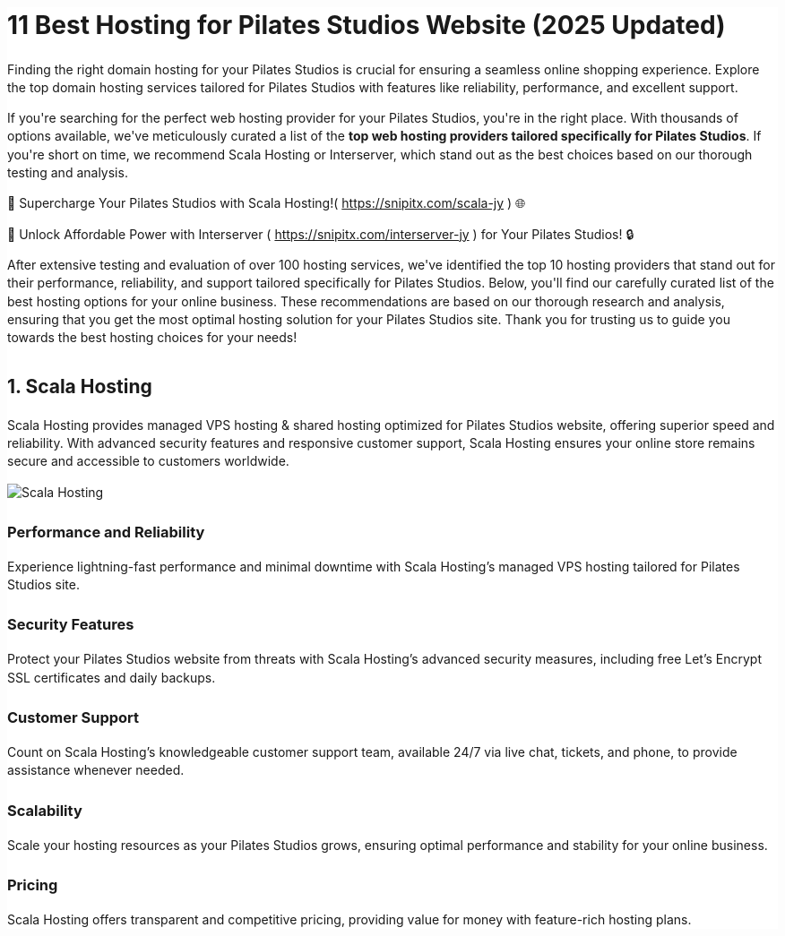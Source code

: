 # 11 Best Hosting for Pilates Studios Website (2025 Updated)

Finding the right domain hosting for your Pilates Studios is crucial for ensuring a seamless online shopping experience. Explore the top domain hosting services tailored for Pilates Studios with features like reliability, performance, and excellent support.

If you're searching for the perfect web hosting provider for your Pilates Studios, you're in the right place. With thousands of options available, we've meticulously curated a list of the **top web hosting providers tailored specifically for Pilates Studios**. If you're short on time, we recommend Scala Hosting or Interserver, which stand out as the best choices based on our thorough testing and analysis.

🚀 Supercharge Your Pilates Studios with Scala Hosting!( https://snipitx.com/scala-jy ) 🌐 

💸 Unlock Affordable Power with Interserver ( https://snipitx.com/interserver-jy ) for Your Pilates Studios! 🔒

After extensive testing and evaluation of over 100 hosting services, we've identified the top 10 hosting providers that stand out for their performance, reliability, and support tailored specifically for Pilates Studios. Below, you'll find our carefully curated list of the best hosting options for your online business. These recommendations are based on our thorough research and analysis, ensuring that you get the most optimal hosting solution for your Pilates Studios site. Thank you for trusting us to guide you towards the best hosting choices for your needs!

## 1. Scala Hosting

Scala Hosting provides managed VPS hosting & shared hosting optimized for Pilates Studios website, offering superior speed and reliability. With advanced security features and responsive customer support, Scala Hosting ensures your online store remains secure and accessible to customers worldwide.

![Scala Hosting](https://i.imgur.com/uJ5JIK3.png "Scala Web Hosting")

### Performance and Reliability
Experience lightning-fast performance and minimal downtime with Scala Hosting’s managed VPS hosting tailored for Pilates Studios site.

### Security Features
Protect your Pilates Studios website from threats with Scala Hosting’s advanced security measures, including free Let’s Encrypt SSL certificates and daily backups.

### Customer Support
Count on Scala Hosting’s knowledgeable customer support team, available 24/7 via live chat, tickets, and phone, to provide assistance whenever needed.

### Scalability
Scale your hosting resources as your Pilates Studios grows, ensuring optimal performance and stability for your online business.

### Pricing
Scala Hosting offers transparent and competitive pricing, providing value for money with feature-rich hosting plans.

